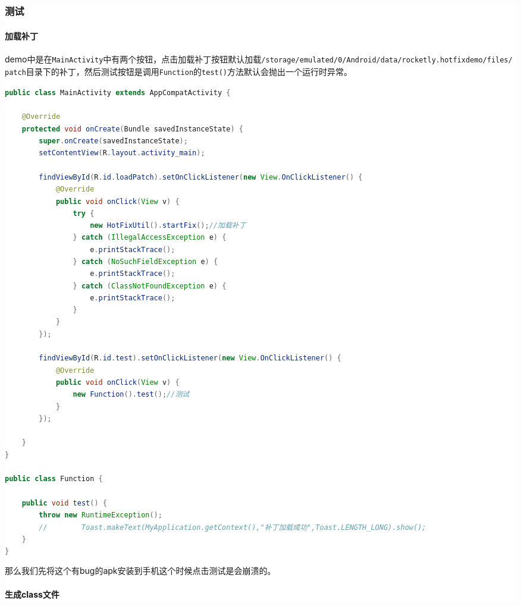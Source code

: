### 测试

#### 加载补丁

demo中是在`MainActivity`中有两个按钮，点击加载补丁按钮默认加载`/storage/emulated/0/Android/data/rocketly.hotfixdemo/files/patch`目录下的补丁，然后测试按钮是调用`Function`的`test()`方法默认会抛出一个运行时异常。

```java
public class MainActivity extends AppCompatActivity {

    @Override
    protected void onCreate(Bundle savedInstanceState) {
        super.onCreate(savedInstanceState);
        setContentView(R.layout.activity_main);

        findViewById(R.id.loadPatch).setOnClickListener(new View.OnClickListener() {
            @Override
            public void onClick(View v) {
                try {
                    new HotFixUtil().startFix();//加载补丁
                } catch (IllegalAccessException e) {
                    e.printStackTrace();
                } catch (NoSuchFieldException e) {
                    e.printStackTrace();
                } catch (ClassNotFoundException e) {
                    e.printStackTrace();
                }
            }
        });

        findViewById(R.id.test).setOnClickListener(new View.OnClickListener() {
            @Override
            public void onClick(View v) {
                new Function().test();//测试
            }
        });

    }
}

public class Function {

    public void test() {
        throw new RuntimeException();
        //        Toast.makeText(MyApplication.getContext(),"补丁加载成功",Toast.LENGTH_LONG).show();
    }
}
```

那么我们先将这个有bug的apk安装到手机这个时候点击测试是会崩溃的。

#### 生成class文件
